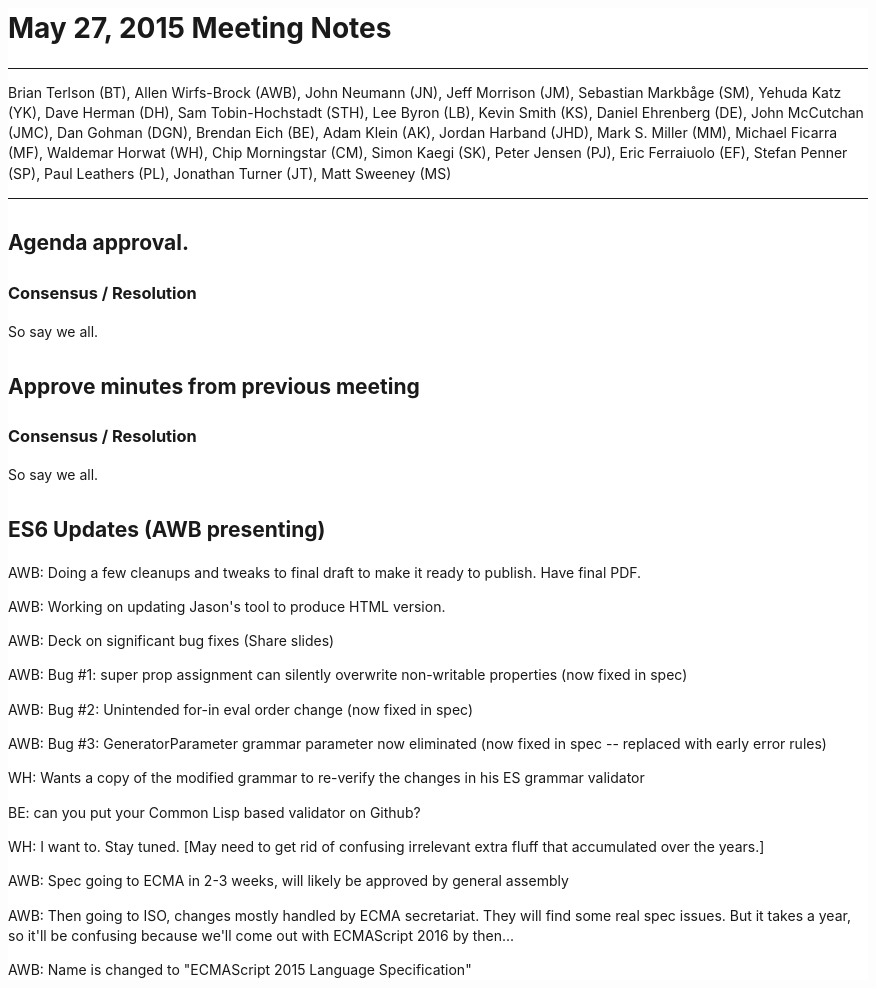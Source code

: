 # May 27, 2015 Meeting Notes
-----

Brian Terlson (BT), Allen Wirfs-Brock (AWB), John Neumann (JN), Jeff Morrison (JM), Sebastian Markbåge (SM), Yehuda Katz (YK), Dave Herman (DH), Sam Tobin-Hochstadt (STH), Lee Byron (LB), Kevin Smith (KS), Daniel Ehrenberg (DE), John McCutchan (JMC), Dan Gohman (DGN), Brendan Eich (BE), Adam Klein (AK), Jordan Harband (JHD), Mark S. Miller (MM), Michael Ficarra (MF), Waldemar Horwat (WH), Chip Morningstar (CM), Simon Kaegi (SK), Peter Jensen (PJ), Eric Ferraiuolo (EF), Stefan Penner (SP), Paul Leathers (PL), Jonathan Turner (JT), Matt Sweeney (MS)

-----

## Agenda approval.

### Consensus / Resolution
So say we all.

## Approve minutes from previous meeting

### Consensus / Resolution
So say we all.

## ES6 Updates (AWB presenting)

AWB: Doing a few cleanups and tweaks to final draft to make it ready to publish. Have final PDF.

AWB: Working on updating Jason's tool to produce HTML version.

AWB: Deck on significant bug fixes (Share slides)

AWB: Bug #1: super prop assignment can silently overwrite non-writable properties (now fixed in spec)

AWB: Bug #2: Unintended for-in eval order change (now fixed in spec)

AWB: Bug #3: GeneratorParameter grammar parameter now eliminated (now fixed in spec -- replaced with early error rules)

WH: Wants a copy of the modified grammar to re-verify the changes in his ES grammar validator

BE: can you put your Common Lisp based validator on Github?

WH: I want to. Stay tuned. [May need to get rid of confusing irrelevant extra fluff that accumulated over the years.]

AWB: Spec going to ECMA in 2-3 weeks, will likely be approved by general assembly

AWB: Then going to ISO, changes mostly handled by ECMA secretariat. They will find some real spec issues. But it takes a year, so it'll be confusing because we'll come out with ECMAScript 2016 by then...

AWB: Name is changed to "ECMAScript 2015 Language Specification"

